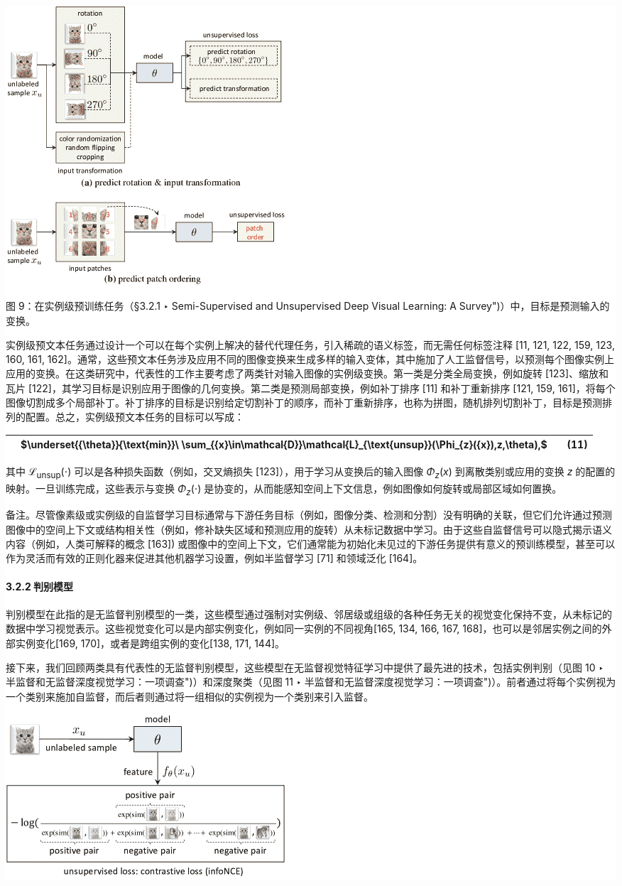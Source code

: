 ![参考说明](img/dbe9f314f45d895370ca1a938c239a33.png)

图 9：在实例级预训练任务（§3.2.1 ‣ Semi-Supervised and Unsupervised Deep Visual Learning: A Survey")）中，目标是预测输入的变换。

实例级预文本任务通过设计一个可以在每个实例上解决的替代代理任务，引入稀疏的语义标签，而无需任何标签注释 [11, 121, 122, 159, 123, 160, 161, 162]。通常，这些预文本任务涉及应用不同的图像变换来生成多样的输入变体，其中施加了人工监督信号，以预测每个图像实例上应用的变换。在这类研究中，代表性的工作主要考虑了两类针对输入图像的实例级变换。第一类是分类全局变换，例如旋转 [123]、缩放和瓦片 [122]，其学习目标是识别应用于图像的几何变换。第二类是预测局部变换，例如补丁排序 [11] 和补丁重新排序 [121, 159, 161]，将每个图像切割成多个局部补丁。补丁排序的目标是识别给定切割补丁的顺序，而补丁重新排序，也称为拼图，随机排列切割补丁，目标是预测排列的配置。总之，实例级预文本任务的目标可以写成：

|  | $\underset{{\theta}}{\text{min}}\ \sum_{{x}\in\mathcal{D}}\mathcal{L}_{\text{unsup}}(\Phi_{z}({x}),z,\theta),$ |  | (11) |
| --- | --- | --- | --- |

其中 $\mathcal{L}_{\text{unsup}}(\cdot)$ 可以是各种损失函数（例如，交叉熵损失 [123]），用于学习从变换后的输入图像 $\Phi_{z}({x})$ 到离散类别或应用的变换 $z$ 的配置的映射。一旦训练完成，这些表示与变换 $\Phi_{z}(\cdot)$ 是协变的，从而能感知空间上下文信息，例如图像如何旋转或局部区域如何置换。

备注。尽管像素级或实例级的自监督学习目标通常与下游任务目标（例如，图像分类、检测和分割）没有明确的关联，但它们允许通过预测图像中的空间上下文或结构相关性（例如，修补缺失区域和预测应用的旋转）从未标记数据中学习。由于这些自监督信号可以隐式揭示语义内容（例如，人类可解释的概念 [163]) 或图像中的空间上下文，它们通常能为初始化未见过的下游任务提供有意义的预训练模型，甚至可以作为灵活而有效的正则化器来促进其他机器学习设置，例如半监督学习 [71] 和领域泛化 [164]。

#### 3.2.2 判别模型

判别模型在此指的是无监督判别模型的一类，这些模型通过强制对实例级、邻居级或组级的各种任务无关的视觉变化保持不变，从未标记的数据中学习视觉表示。这些视觉变化可以是内部实例变化，例如同一实例的不同视角[165, 134, 166, 167, 168]，也可以是邻居实例之间的外部实例变化[169, 170]，或者是跨组实例的变化[138, 171, 144]。

接下来，我们回顾两类具有代表性的无监督判别模型，这些模型在无监督视觉特征学习中提供了最先进的技术，包括实例判别（见图 10 ‣ 半监督和无监督深度视觉学习：一项调查")）和深度聚类（见图 11 ‣ 半监督和无监督深度视觉学习：一项调查")）。前者通过将每个实例视为一个类别来施加自监督，而后者则通过将一组相似的实例视为一个类别来引入监督。

![参见说明文字](img/e22658e0b1ecfc2ae8b691a33942242c.png)

